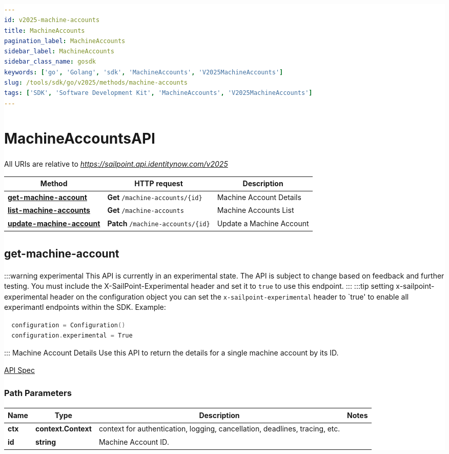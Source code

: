 ```yaml
---
id: v2025-machine-accounts
title: MachineAccounts
pagination_label: MachineAccounts
sidebar_label: MachineAccounts
sidebar_class_name: gosdk
keywords: ['go', 'Golang', 'sdk', 'MachineAccounts', 'V2025MachineAccounts'] 
slug: /tools/sdk/go/v2025/methods/machine-accounts
tags: ['SDK', 'Software Development Kit', 'MachineAccounts', 'V2025MachineAccounts']
---
```


# MachineAccountsAPI
   
All URIs are relative to *https://sailpoint.api.identitynow.com/v2025*

Method | HTTP request | Description
------------- | ------------- | -------------
[**get-machine-account**](#get-machine-account) | **Get** `/machine-accounts/{id}` | Machine Account Details
[**list-machine-accounts**](#list-machine-accounts) | **Get** `/machine-accounts` | Machine Accounts List
[**update-machine-account**](#update-machine-account) | **Patch** `/machine-accounts/{id}` | Update a Machine Account


## get-machine-account
:::warning experimental 
This API is currently in an experimental state. The API is subject to change based on feedback and further testing. You must include the X-SailPoint-Experimental header and set it to `true` to use this endpoint.
:::
:::tip setting x-sailpoint-experimental header
 on the configuration object you can set the `x-sailpoint-experimental` header to `true' to enable all experimantl endpoints within the SDK.
 Example:
 ```go
   configuration = Configuration()
   configuration.experimental = True
 ```
:::
Machine Account Details
Use this API to return the details for a single machine account by its ID.  

[API Spec](https://developer.sailpoint.com/docs/api/v2025/get-machine-account)

### Path Parameters


Name | Type | Description  | Notes
------------- | ------------- | ------------- | -------------
**ctx** | **context.Context** | context for authentication, logging, cancellation, deadlines, tracing, etc.
**id** | **string** | Machine Account ID. | 
